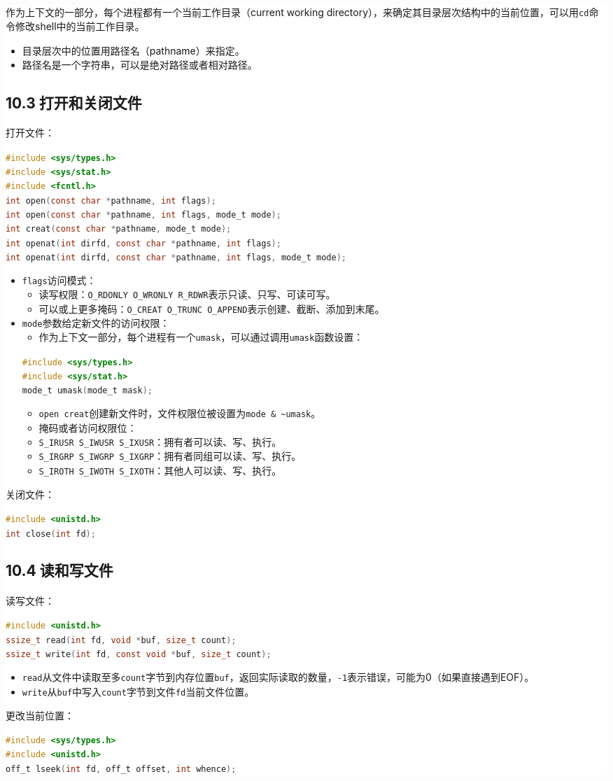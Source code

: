 作为上下文的一部分，每个进程都有一个当前工作目录（current working directory），来确定其目录层次结构中的当前位置，可以用`cd`命令修改shell中的当前工作目录。
- 目录层次中的位置用路径名（pathname）来指定。
- 路径名是一个字符串，可以是绝对路径或者相对路径。

## 10.3 打开和关闭文件

打开文件：
```C
#include <sys/types.h>
#include <sys/stat.h>
#include <fcntl.h>
int open(const char *pathname, int flags);
int open(const char *pathname, int flags, mode_t mode);
int creat(const char *pathname, mode_t mode);
int openat(int dirfd, const char *pathname, int flags);
int openat(int dirfd, const char *pathname, int flags, mode_t mode);
```
- `flags`访问模式：
    - 读写权限：`O_RDONLY O_WRONLY R_RDWR`表示只读、只写、可读可写。
    - 可以或上更多掩码：`O_CREAT O_TRUNC O_APPEND`表示创建、截断、添加到末尾。
- `mode`参数给定新文件的访问权限：
    - 作为上下文一部分，每个进程有一个`umask`，可以通过调用`umask`函数设置：
    ```C
    #include <sys/types.h>
    #include <sys/stat.h>
    mode_t umask(mode_t mask);
    ```
    - `open creat`创建新文件时，文件权限位被设置为`mode & ~umask`。
    - 掩码或者访问权限位：
    - `S_IRUSR S_IWUSR S_IXUSR`：拥有者可以读、写、执行。
    - `S_IRGRP S_IWGRP S_IXGRP`：拥有者同组可以读、写、执行。
    - `S_IROTH S_IWOTH S_IXOTH`：其他人可以读、写、执行。

关闭文件：
```C
#include <unistd.h>
int close(int fd);
```

## 10.4 读和写文件

读写文件：
```C
#include <unistd.h>
ssize_t read(int fd, void *buf, size_t count);
ssize_t write(int fd, const void *buf, size_t count);
```
- `read`从文件中读取至多`count`字节到内存位置`buf`，返回实际读取的数量，`-1`表示错误，可能为0（如果直接遇到EOF）。
- `write`从`buf`中写入`count`字节到文件`fd`当前文件位置。

更改当前位置：
```C
#include <sys/types.h>
#include <unistd.h>
off_t lseek(int fd, off_t offset, int whence);
```
